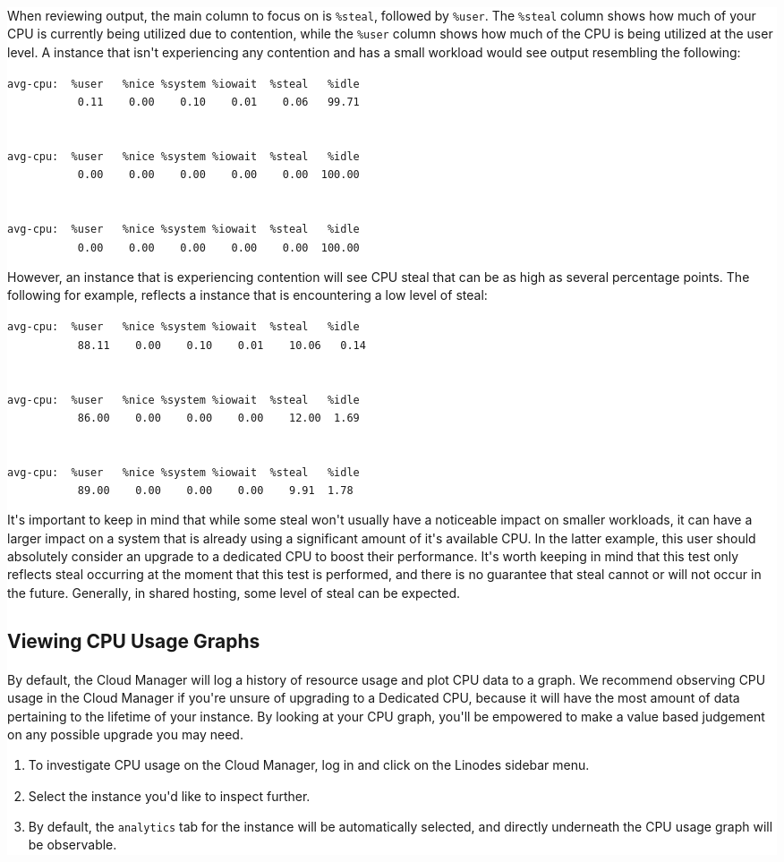When reviewing output, the main column to focus on is `%steal`, followed by `%user`. The `%steal` column shows how much of your CPU is currently being utilized due to contention, while the `%user` column shows how much of the CPU is being utilized at the user level. A instance that isn't experiencing any contention and has a small workload would see output resembling the following:

```output
avg-cpu:  %user   %nice %system %iowait  %steal   %idle
           0.11    0.00    0.10    0.01    0.06   99.71


avg-cpu:  %user   %nice %system %iowait  %steal   %idle
           0.00    0.00    0.00    0.00    0.00  100.00


avg-cpu:  %user   %nice %system %iowait  %steal   %idle
           0.00    0.00    0.00    0.00    0.00  100.00
```

However, an instance that is experiencing contention will see CPU steal that can be as high as several percentage points. The following for example, reflects a instance that is encountering a low level of steal:

```output
avg-cpu:  %user   %nice %system %iowait  %steal   %idle
           88.11    0.00    0.10    0.01    10.06   0.14


avg-cpu:  %user   %nice %system %iowait  %steal   %idle
           86.00    0.00    0.00    0.00    12.00  1.69


avg-cpu:  %user   %nice %system %iowait  %steal   %idle
           89.00    0.00    0.00    0.00    9.91  1.78
```

It's important to keep in mind that while some steal won't usually have a noticeable impact on smaller workloads, it can have a larger impact on a system that is already using a significant amount of it's available CPU. In the latter example, this user should absolutely consider an upgrade to a dedicated CPU to boost their performance. It's worth keeping in mind that this test only reflects steal occurring at the moment that this test is performed, and there is no guarantee that steal cannot or will not occur in the future. Generally, in shared hosting, some level of steal can be expected.

## Viewing CPU Usage Graphs

By default, the Cloud Manager will log a history of resource usage and plot CPU data to a graph. We recommend observing CPU usage in the Cloud Manager if you're unsure of upgrading to a Dedicated CPU, because it will have the most amount of data pertaining to the lifetime of your instance. By looking at your CPU graph, you'll be empowered to make a value based judgement on any possible upgrade you may need.

1. To investigate CPU usage on the Cloud Manager, log in and click on the Linodes sidebar menu.

1. Select the instance you'd like to inspect further.

1. By default, the `analytics` tab for the instance will be automatically selected, and directly underneath the CPU usage graph will be observable.
